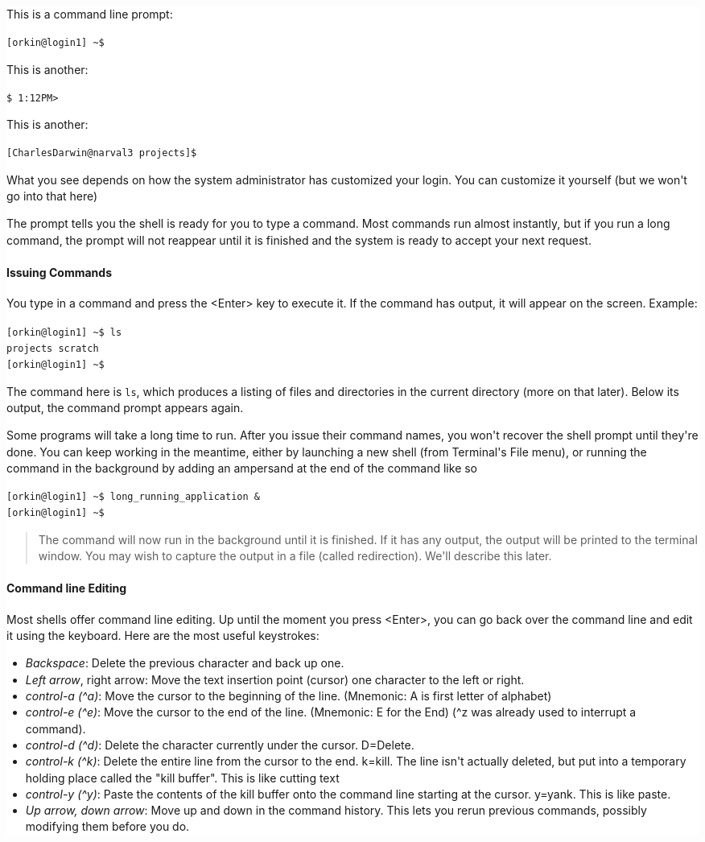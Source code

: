 
This is a command line prompt:

```
[orkin@login1] ~$
```

This is another:

```
$ 1:12PM>
```
This is another:
```
[CharlesDarwin@narval3 projects]$
```

What you see depends on how the system administrator has customized your login.  You can customize it yourself (but we won't go into that here)

The prompt tells you the shell is ready for you to type a command.  Most commands run almost instantly, but if you run a long command, the prompt will not reappear until it is finished and the system is ready to accept your next request.

#### Issuing Commands

You type in a command and press the &lt;Enter&gt; key to execute it.  If the command has output, it will appear on the screen.  Example:

```
[orkin@login1] ~$ ls
projects scratch
[orkin@login1] ~$
```

The command here is `ls`, which produces a listing of files and directories in the current directory (more on that later).  Below its output, the command prompt appears again.

Some programs will take a long time to run. After you issue their command names, you won't recover the shell prompt until they're done. You can keep working in the meantime, either by launching a new shell (from Terminal's File menu), or running the command in the background by adding an ampersand at the end of the command like so

```
[orkin@login1] ~$ long_running_application &
[orkin@login1] ~$
```
> The command will now run in the background until it is finished. If it has any output, the output will be printed to the terminal window. You may wish to capture the output in a file (called redirection). We'll describe this later.

#### Command line Editing

Most shells offer command line editing.  Up until the moment you press \<Enter\>, you can go back over the command line and edit it using the keyboard.  Here are the most useful keystrokes:

- _Backspace_: Delete the previous character and back up one.
- _Left arrow_, right arrow: Move the text insertion point (cursor) one character to the left or right.
- _control-a (^a)_: Move the cursor to the beginning of the line. (Mnemonic: A is first letter of alphabet)
- _control-e (^e)_: Move the cursor to the end of the line. (Mnemonic: E for the End) (^z was already used to interrupt a command).
- _control-d (^d)_: Delete the character currently under the cursor. D=Delete.
- _control-k (^k)_: Delete the entire line from the cursor to the end. k=kill.  The line isn't actually deleted, but put into a temporary holding place called the "kill buffer". This is like cutting text
- _control-y (^y)_: Paste the contents of the kill buffer onto the command line starting at the cursor.  y=yank. This is like paste.
- _Up arrow, down arrow_: Move up and down in the command history.  This lets you rerun previous commands, possibly modifying them before you do.
